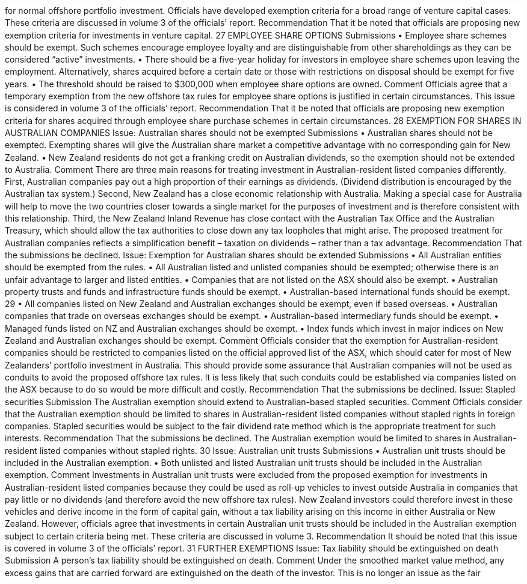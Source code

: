 for normal offshore portfolio investment. Officials have developed exemption criteria for a broad range of venture capital cases. These criteria are discussed in volume 3 of the officials’ report. Recommendation That it be noted that officials are proposing new exemption criteria for investments in venture capital. 27 EMPLOYEE SHARE OPTIONS Submissions • Employee share schemes should be exempt. Such schemes encourage employee loyalty and are distinguishable from other shareholdings as they can be considered “active” investments. • There should be a five-year holiday for investors in employee share schemes upon leaving the employment. Alternatively, shares acquired before a certain date or those with restrictions on disposal should be exempt for five years. • The threshold should be raised to $300,000 when employee share options are owned. Comment Officials agree that a temporary exemption from the new offshore tax rules for employee share options is justified in certain circumstances. This issue is considered in volume 3 of the officials’ report. Recommendation That it be noted that officials are proposing new exemption criteria for shares acquired through employee share purchase schemes in certain circumstances. 28 EXEMPTION FOR SHARES IN AUSTRALIAN COMPANIES Issue: Australian shares should not be exempted Submissions • Australian shares should not be exempted. Exempting shares will give the Australian share market a competitive advantage with no corresponding gain for New Zealand. • New Zealand residents do not get a franking credit on Australian dividends, so the exemption should not be extended to Australia. Comment There are three main reasons for treating investment in Australian-resident listed companies differently. First, Australian companies pay out a high proportion of their earnings as dividends. (Dividend distribution is encouraged by the Australian tax system.) Second, New Zealand has a close economic relationship with Australia. Making a special case for Australia will help to move the two countries closer towards a single market for the purposes of investment and is therefore consistent with this relationship. Third, the New Zealand Inland Revenue has close contact with the Australian Tax Office and the Australian Treasury, which should allow the tax authorities to close down any tax loopholes that might arise. The proposed treatment for Australian companies reflects a simplification benefit – taxation on dividends – rather than a tax advantage. Recommendation That the submissions be declined. Issue: Exemption for Australian shares should be extended Submissions • All Australian entities should be exempted from the rules. • All Australian listed and unlisted companies should be exempted; otherwise there is an unfair advantage to larger and listed entities. • Companies that are not listed on the ASX should also be exempt. • Australian property trusts and funds and infrastructure funds should be exempt. • Australian-based international funds should be exempt. 29 • All companies listed on New Zealand and Australian exchanges should be exempt, even if based overseas. • Australian companies that trade on overseas exchanges should be exempt. • Australian-based intermediary funds should be exempt. • Managed funds listed on NZ and Australian exchanges should be exempt. • Index funds which invest in major indices on New Zealand and Australian exchanges should be exempt. Comment Officials consider that the exemption for Australian-resident companies should be restricted to companies listed on the official approved list of the ASX, which should cater for most of New Zealanders’ portfolio investment in Australia. This should provide some assurance that Australian companies will not be used as conduits to avoid the proposed offshore tax rules. It is less likely that such conduits could be established via companies listed on the ASX because to do so would be more difficult and costly. Recommendation That the submissions be declined. Issue: Stapled securities Submission The Australian exemption should extend to Australian-based stapled securities. Comment Officials consider that the Australian exemption should be limited to shares in Australian-resident listed companies without stapled rights in foreign companies. Stapled securities would be subject to the fair dividend rate method which is the appropriate treatment for such interests. Recommendation That the submissions be declined. The Australian exemption would be limited to shares in Australian-resident listed companies without stapled rights. 30 Issue: Australian unit trusts Submissions • Australian unit trusts should be included in the Australian exemption. • Both unlisted and listed Australian unit trusts should be included in the Australian exemption. Comment Investments in Australian unit trusts were excluded from the proposed exemption for investments in Australian-resident listed companies because they could be used as roll-up vehicles to invest outside Australia in companies that pay little or no dividends (and therefore avoid the new offshore tax rules). New Zealand investors could therefore invest in these vehicles and derive income in the form of capital gain, without a tax liability arising on this income in either Australia or New Zealand. However, officials agree that investments in certain Australian unit trusts should be included in the Australian exemption subject to certain criteria being met. These criteria are discussed in volume 3. Recommendation It should be noted that this issue is covered in volume 3 of the officials’ report. 31 FURTHER EXEMPTIONS Issue: Tax liability should be extinguished on death Submission A person’s tax liability should be extinguished on death. Comment Under the smoothed market value method, any excess gains that are carried forward are extinguished on the death of the investor. This is no longer an issue as the fair